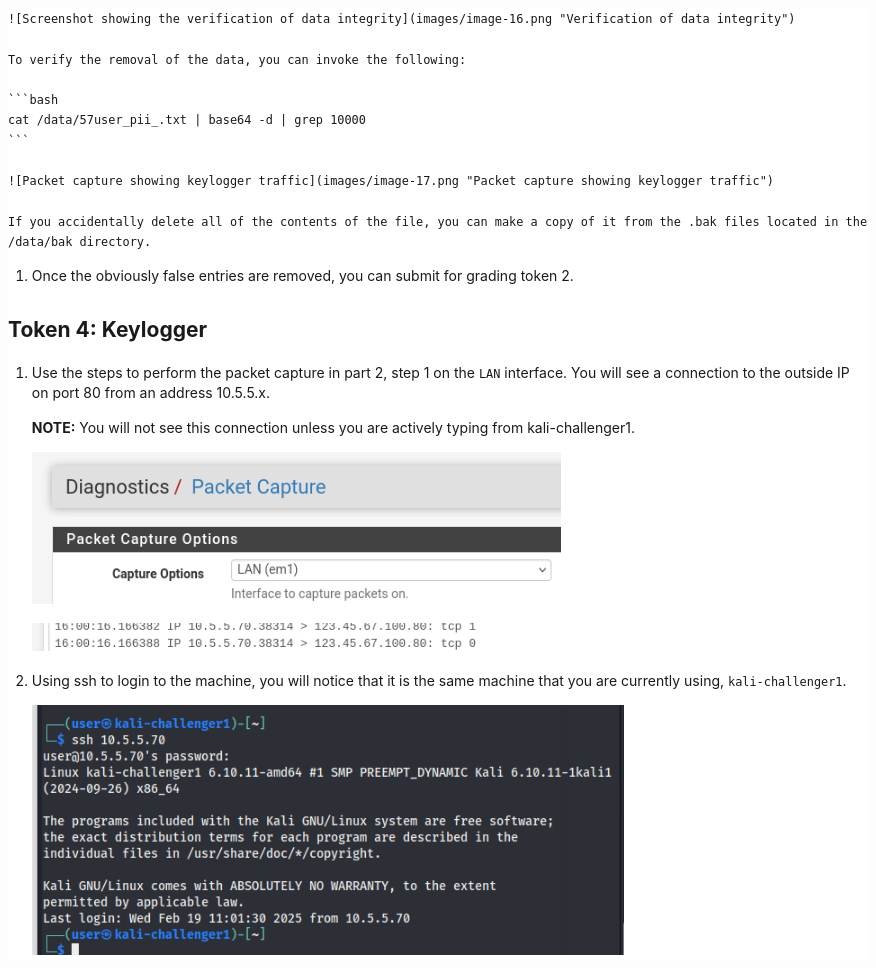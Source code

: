     ![Screenshot showing the verification of data integrity](images/image-16.png "Verification of data integrity")

    To verify the removal of the data, you can invoke the following:

    ```bash
    cat /data/57user_pii_.txt | base64 -d | grep 10000
    ```

    ![Packet capture showing keylogger traffic](images/image-17.png "Packet capture showing keylogger traffic")

    If you accidentally delete all of the contents of the file, you can make a copy of it from the .bak files located in the /data/bak directory.

1. Once the obviously false entries are removed, you can submit for grading token 2.


## Token 4: Keylogger


1. Use the steps to perform the packet capture in part 2, step 1 on the `LAN` interface. You will see a connection to the outside IP on port 80 from an address 10.5.5.x.

    **NOTE:** You will not see this connection unless you are actively typing from kali-challenger1.

    ![Packet capture showing suspicious keylogger traffic](images/image-18.png "Packet capture showing suspicious keylogger traffic with external connection on port 80")

    ![Keylogger traffic analysis in progress](images/image-19.png "Keylogger traffic analysis in progress")

1. Using ssh to login to the machine, you will notice that it is the same machine that you are currently using, `kali-challenger1`.

    ![Screenshot showing keylogger traffic analysis](images/image-20.png "Keylogger traffic analysis screenshot")
